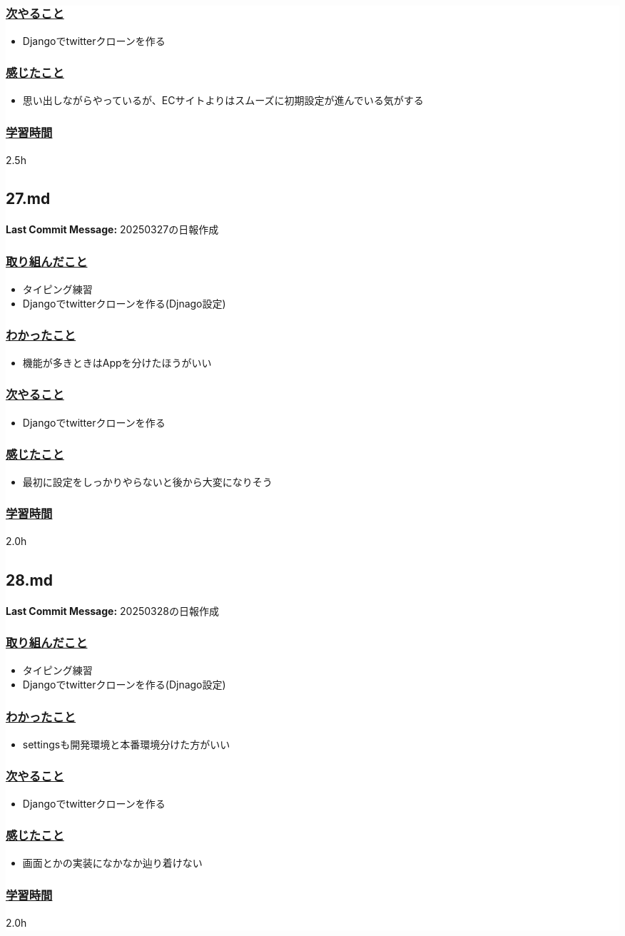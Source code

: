 ### <u>次やること</u>
- Djangoでtwitterクローンを作る

### <u>感じたこと</u>
- 思い出しながらやっているが、ECサイトよりはスムーズに初期設定が進んでいる気がする

### <u>学習時間</u>
2.5h


## 27.md

**Last Commit Message:** 20250327の日報作成

### <u>取り組んだこと</u>
- タイピング練習
- Djangoでtwitterクローンを作る(Djnago設定)

### <u>わかったこと</u>
- 機能が多きときはAppを分けたほうがいい

### <u>次やること</u>
- Djangoでtwitterクローンを作る

### <u>感じたこと</u>
- 最初に設定をしっかりやらないと後から大変になりそう

### <u>学習時間</u>
2.0h


## 28.md

**Last Commit Message:** 20250328の日報作成

### <u>取り組んだこと</u>
- タイピング練習
- Djangoでtwitterクローンを作る(Djnago設定)

### <u>わかったこと</u>
- settingsも開発環境と本番環境分けた方がいい

### <u>次やること</u>
- Djangoでtwitterクローンを作る

### <u>感じたこと</u>
- 画面とかの実装になかなか辿り着けない

### <u>学習時間</u>
2.0h
